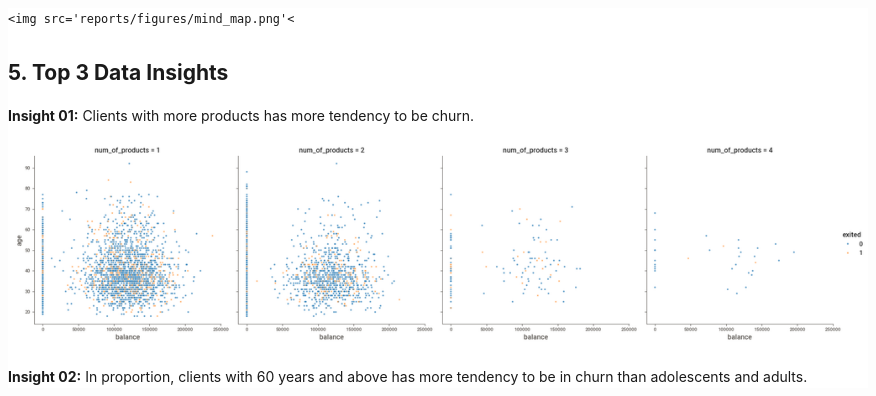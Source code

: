     <img src='reports/figures/mind_map.png'<
</p>

## 5. Top 3 Data Insights

**Insight 01:** Clients with more products has more tendency to be churn.

![Insight 1](reports/figures/h3.png)

**Insight 02:** In proportion, clients with 60 years and above has more tendency to be in churn than adolescents and adults.

